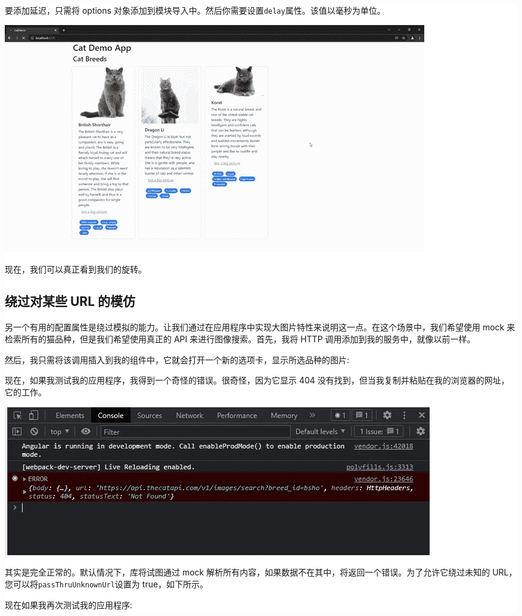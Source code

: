 要添加延迟，只需将 options 对象添加到模块导入中。然后你需要设置`delay`属性。该值以毫秒为单位。

![](img/d51fa2747d3eb5c9e6caac04795957c5.png)

现在，我们可以真正看到我们的旋转。

## 绕过对某些 URL 的模仿

另一个有用的配置属性是绕过模拟的能力。让我们通过在应用程序中实现大图片特性来说明这一点。在这个场景中，我们希望使用 mock 来检索所有的猫品种，但是我们希望使用真正的 API 来进行图像搜索。首先，我将 HTTP 调用添加到我的服务中，就像以前一样。

然后，我只需将该调用插入到我的组件中，它就会打开一个新的选项卡，显示所选品种的图片:

现在，如果我测试我的应用程序，我得到一个奇怪的错误。很奇怪，因为它显示 404 没有找到，但当我复制并粘贴在我的浏览器的网址，它的工作。

![](img/7e579c47e744d74d53878c2705f97c70.png)

其实是完全正常的。默认情况下，库将试图通过 mock 解析所有内容，如果数据不在其中，将返回一个错误。为了允许它绕过未知的 URL，您可以将`passThruUnknownUrl`设置为 true，如下所示。

现在如果我再次测试我的应用程序:
